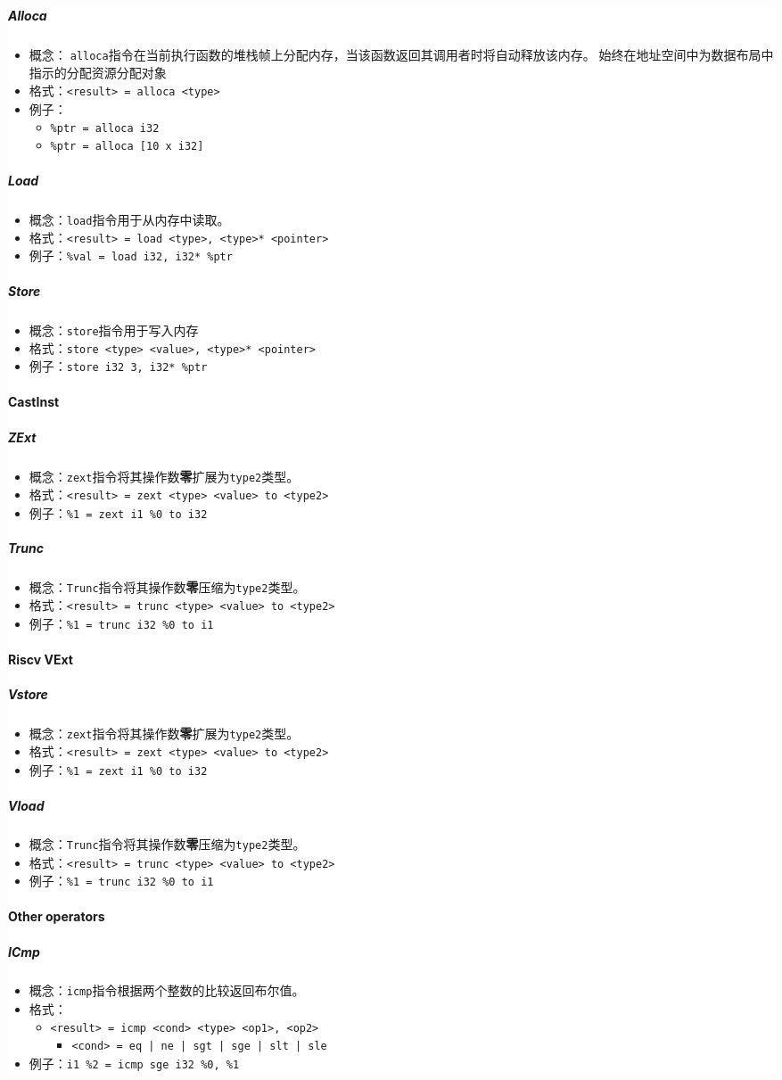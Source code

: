 ##### Alloca

- 概念： `alloca`指令在当前执行函数的堆栈帧上分配内存，当该函数返回其调用者时将自动释放该内存。 始终在地址空间中为数据布局中指示的分配资源分配对象
- 格式：`<result> = alloca <type>`
- 例子：
    - `%ptr = alloca i32`
    - `%ptr = alloca [10 x i32]`

##### Load

- 概念：`load`指令用于从内存中读取。
- 格式：`<result> = load <type>, <type>* <pointer>`
- 例子：`%val = load i32, i32* %ptr`

##### Store

- 概念：`store`指令用于写入内存
- 格式：`store <type> <value>, <type>* <pointer>`
- 例子：`store i32 3, i32* %ptr`

#### CastInst

##### ZExt

- 概念：`zext`指令将其操作数**零**扩展为`type2`类型。
- 格式：`<result> = zext <type> <value> to <type2>`
- 例子：`%1 = zext i1 %0 to i32`

##### Trunc

- 概念：`Trunc`指令将其操作数**零**压缩为`type2`类型。
- 格式：`<result> = trunc <type> <value> to <type2>`
- 例子：`%1 = trunc i32 %0 to i1`

#### Riscv VExt

##### Vstore

- 概念：`zext`指令将其操作数**零**扩展为`type2`类型。
- 格式：`<result> = zext <type> <value> to <type2>`
- 例子：`%1 = zext i1 %0 to i32`

##### Vload

- 概念：`Trunc`指令将其操作数**零**压缩为`type2`类型。
- 格式：`<result> = trunc <type> <value> to <type2>`
- 例子：`%1 = trunc i32 %0 to i1`

#### Other operators

##### ICmp

- 概念：`icmp`指令根据两个整数的比较返回布尔值。
- 格式：
    - `<result> = icmp <cond> <type> <op1>, <op2>`
        - `<cond> = eq | ne | sgt | sge | slt | sle`
- 例子：`i1 %2 = icmp sge i32 %0, %1`
